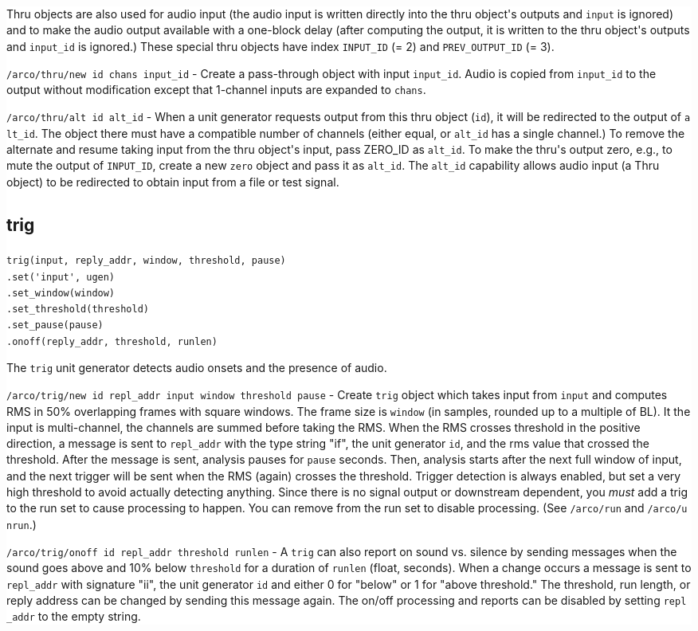 Thru objects are also used for audio input (the audio input is written
directly into the thru object's outputs and `input` is ignored) and
to make the audio output available with a one-block delay (after
computing the output, it is written to the thru object's outputs and
`input_id` is ignored.) These special thru objects have index `INPUT_ID`
(= 2) and `PREV_OUTPUT_ID` (= 3).

`/arco/thru/new id chans input_id` - Create a pass-through object with
input `input_id`. Audio is copied from `input_id` to the output without
modification except that 1-channel inputs are expanded to `chans`.

`/arco/thru/alt id alt_id` - When a unit generator requests output
from this thru object (`id`), it will be redirected to the output of
`alt_id`. The object there must have a compatible number of channels
(either equal, or `alt_id` has a single channel.) To remove the
alternate and resume taking input from the thru object's input, pass
ZERO_ID as `alt_id`. To make the thru's output zero, e.g., to mute the
output of `INPUT_ID`, create a new `zero` object and pass it as
`alt_id`. The `alt_id` capability allows audio input (a Thru object)
to be redirected to obtain input from a file or test signal.

## trig
```
trig(input, reply_addr, window, threshold, pause)
.set('input', ugen)
.set_window(window)
.set_threshold(threshold)
.set_pause(pause)
.onoff(reply_addr, threshold, runlen)
```

The `trig` unit generator detects audio onsets and the presence of
audio.

`/arco/trig/new id repl_addr input window threshold pause` - Create
`trig` object which takes input from `input` and computes RMS in 50%
overlapping frames with square windows. The frame size is `window` (in
samples, rounded up to a  multiple of BL). It the input is
multi-channel, the channels are summed before taking the RMS. When the
RMS crosses threshold in the positive direction, a message is sent to
`repl_addr` with the type string "if", the unit generator `id`, and
the rms value that crossed the threshold.
After the message is sent, analysis pauses for `pause` seconds. Then,
analysis starts after the next full window of input, and the next
trigger will be sent when the RMS (again) crosses the threshold.
Trigger detection is always enabled, but set a very high threshold to
avoid actually detecting anything. Since there is no signal output or
downstream dependent, you *must* add a trig to the run set to cause
processing to happen. You can remove from the run set to disable
processing. (See `/arco/run` and `/arco/unrun`.)


`/arco/trig/onoff id repl_addr threshold runlen` - A `trig` can also
report on sound vs. silence by sending messages when the sound goes
above and 10% below `threshold` for a duration of `runlen` (float,
seconds). When a change occurs a message is sent to `repl_addr` with
signature "ii", the unit generator `id` and either 0 for "below" or 1
for "above threshold." The threshold, run length, or reply address can
be changed by sending this message again. The on/off processing and
reports can be disabled by setting `repl_addr` to the empty string.
